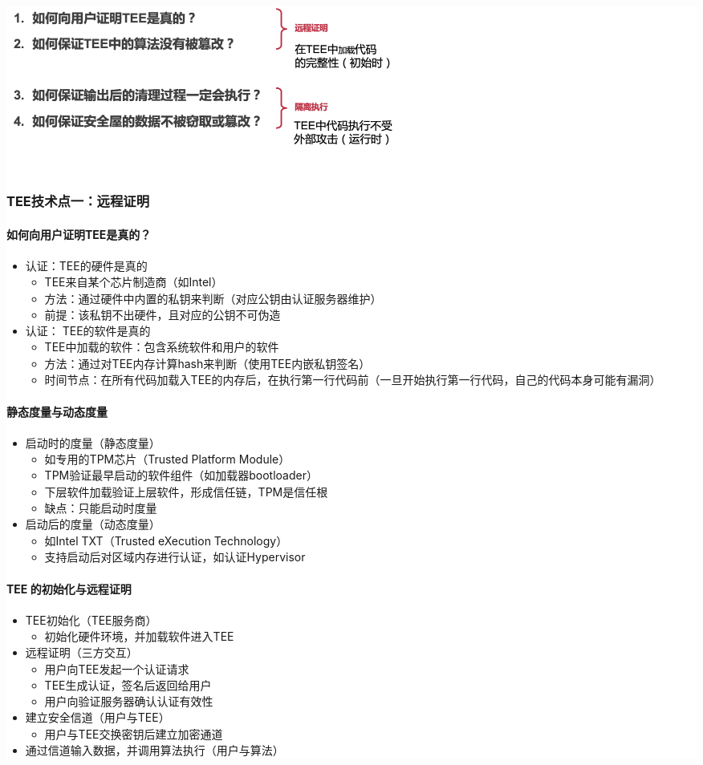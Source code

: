 <img src="assets/image-20230523104455332.png" alt="image-20230523104455332" style="zoom:50%;" />

### TEE技术点一：远程证明

#### 如何向用户证明TEE是真的？

- 认证：TEE的硬件是真的
  - TEE来自某个芯片制造商（如Intel）
  - 方法：通过硬件中内置的私钥来判断（对应公钥由认证服务器维护）
  - 前提：该私钥不出硬件，且对应的公钥不可伪造
- 认证： TEE的软件是真的
  - TEE中加载的软件：包含系统软件和用户的软件
  - 方法：通过对TEE内存计算hash来判断（使用TEE内嵌私钥签名）
  - 时间节点：在所有代码加载入TEE的内存后，在执行第一行代码前（一旦开始执行第一行代码，自己的代码本身可能有漏洞）

#### 静态度量与动态度量

- 启动时的度量（静态度量）
  - 如专用的TPM芯片（Trusted Platform Module）
  - TPM验证最早启动的软件组件（如加载器bootloader）
  - 下层软件加载验证上层软件，形成信任链，TPM是信任根
  - 缺点：只能启动时度量
- 启动后的度量（动态度量）
  - 如Intel TXT（Trusted eXecution Technology）
  - 支持启动后对区域内存进行认证，如认证Hypervisor

#### **TEE** **的初始化与远程证明**

- TEE初始化（TEE服务商）
  - 初始化硬件环境，并加载软件进入TEE
- 远程证明（三方交互）
  - 用户向TEE发起一个认证请求
  - TEE生成认证，签名后返回给用户
  - 用户向验证服务器确认认证有效性
- 建立安全信道（用户与TEE）
  - 用户与TEE交换密钥后建立加密通道
- 通过信道输入数据，并调用算法执行（用户与算法）
